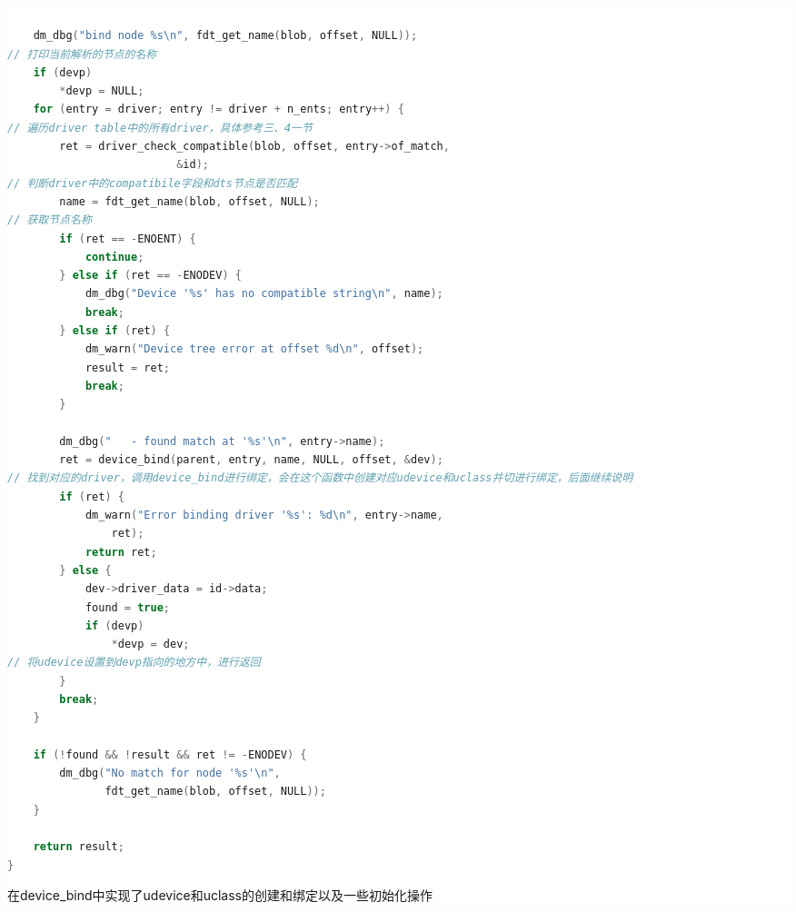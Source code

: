 ```c

    dm_dbg("bind node %s\n", fdt_get_name(blob, offset, NULL));
// 打印当前解析的节点的名称
    if (devp)
        *devp = NULL;
    for (entry = driver; entry != driver + n_ents; entry++) {
// 遍历driver table中的所有driver，具体参考三、4一节
        ret = driver_check_compatible(blob, offset, entry->of_match,
                          &id);
// 判断driver中的compatibile字段和dts节点是否匹配
        name = fdt_get_name(blob, offset, NULL);
// 获取节点名称
        if (ret == -ENOENT) {
            continue;
        } else if (ret == -ENODEV) {
            dm_dbg("Device '%s' has no compatible string\n", name);
            break;
        } else if (ret) {
            dm_warn("Device tree error at offset %d\n", offset);
            result = ret;
            break;
        }

        dm_dbg("   - found match at '%s'\n", entry->name);
        ret = device_bind(parent, entry, name, NULL, offset, &dev);
// 找到对应的driver，调用device_bind进行绑定，会在这个函数中创建对应udevice和uclass并切进行绑定，后面继续说明
        if (ret) {
            dm_warn("Error binding driver '%s': %d\n", entry->name,
                ret);
            return ret;
        } else {
            dev->driver_data = id->data;
            found = true;
            if (devp)
                *devp = dev;
// 将udevice设置到devp指向的地方中，进行返回
        }
        break;
    }

    if (!found && !result && ret != -ENODEV) {
        dm_dbg("No match for node '%s'\n",
               fdt_get_name(blob, offset, NULL));
    }

    return result;
}
```

在device_bind中实现了udevice和uclass的创建和绑定以及一些初始化操作
